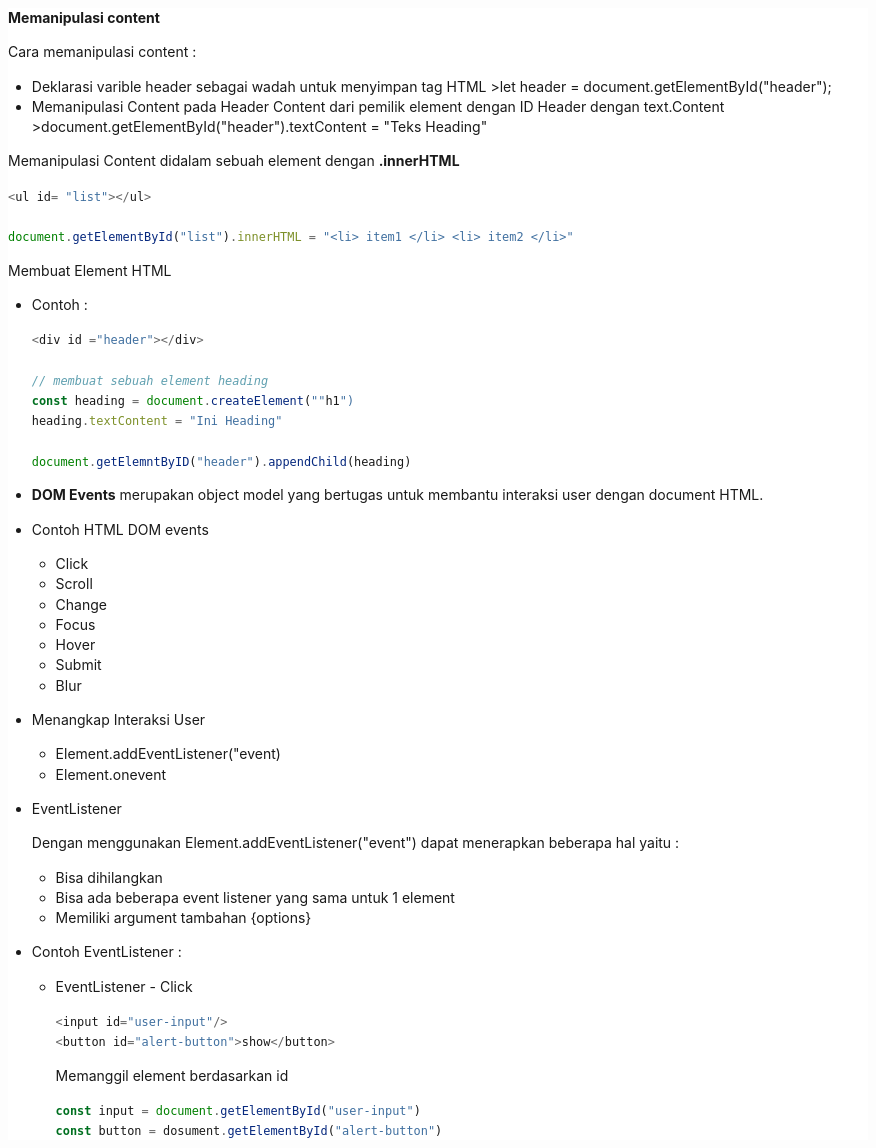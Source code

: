 **Memanipulasi content**

  Cara memanipulasi content :
  - Deklarasi varible header sebagai wadah untuk menyimpan tag HTML
        >let header = document.getElementById("header");
  - Memanipulasi Content pada Header Content dari pemilik element dengan ID Header dengan text.Content
        >document.getElementById("header").textContent = "Teks Heading" 

Memanipulasi Content didalam sebuah element dengan **.innerHTML**
  ```js
  <ul id= "list"></ul>

  document.getElementById("list").innerHTML = "<li> item1 </li> <li> item2 </li>"
  ```

Membuat Element HTML
- Contoh :

  ```js
  <div id ="header"></div>

  // membuat sebuah element heading
  const heading = document.createElement(""h1")
  heading.textContent = "Ini Heading"

  document.getElemntByID("header").appendChild(heading)
  ```

- **DOM Events** merupakan object model yang bertugas untuk membantu interaksi user dengan document HTML. 

- Contoh HTML DOM events
  - Click
  - Scroll
  - Change
  - Focus
  - Hover
  - Submit
  - Blur

- Menangkap Interaksi User
  - Element.addEventListener("event)
  - Element.onevent

- EventListener

  Dengan menggunakan Element.addEventListener("event") dapat menerapkan beberapa hal yaitu :
  - Bisa dihilangkan
  - Bisa ada beberapa event listener yang sama untuk 1 element
  - Memiliki argument tambahan {options}

- Contoh EventListener :
  - EventListener - Click
    ```js
    <input id="user-input"/>
    <button id="alert-button">show</button>
    ```
    Memanggil element berdasarkan id
    ```js 
    const input = document.getElementById("user-input") 
    const button = dosument.getElementById("alert-button")
    ```
    